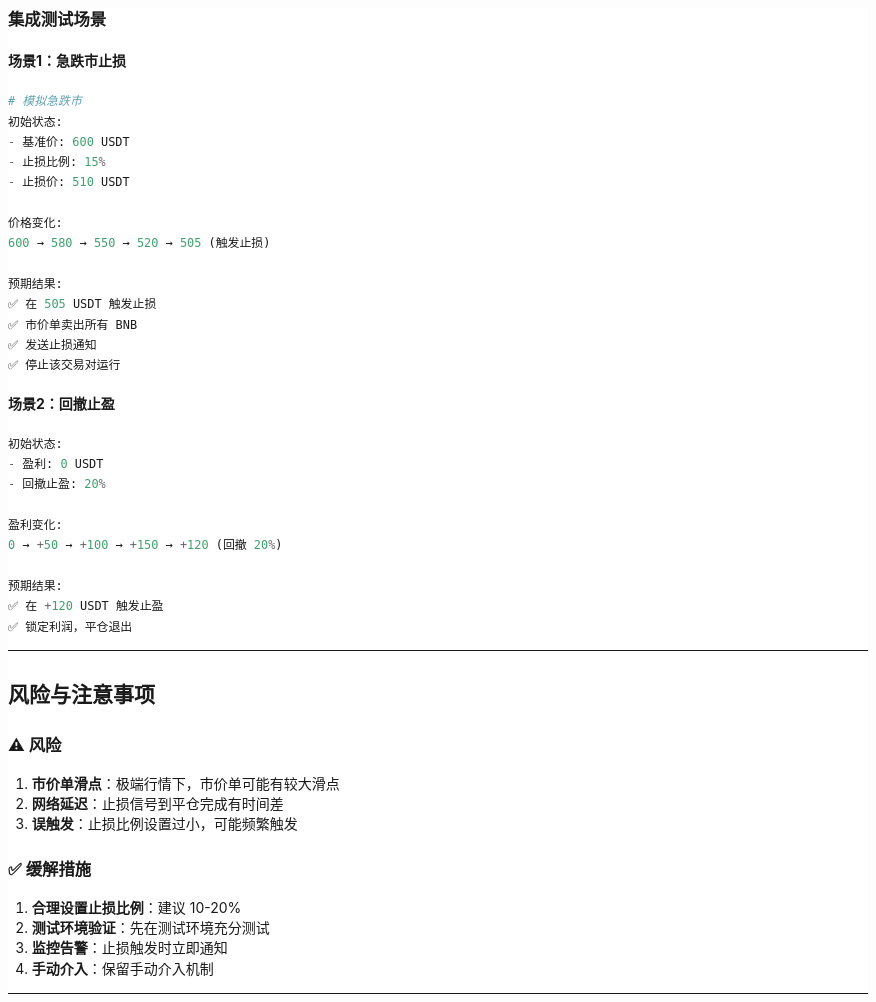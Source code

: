 ### 集成测试场景

#### 场景1：急跌市止损

```python
# 模拟急跌市
初始状态:
- 基准价: 600 USDT
- 止损比例: 15%
- 止损价: 510 USDT

价格变化:
600 → 580 → 550 → 520 → 505 (触发止损)

预期结果:
✅ 在 505 USDT 触发止损
✅ 市价单卖出所有 BNB
✅ 发送止损通知
✅ 停止该交易对运行
```

#### 场景2：回撤止盈

```python
初始状态:
- 盈利: 0 USDT
- 回撤止盈: 20%

盈利变化:
0 → +50 → +100 → +150 → +120 (回撤 20%)

预期结果:
✅ 在 +120 USDT 触发止盈
✅ 锁定利润，平仓退出
```

---

## 风险与注意事项

### ⚠️ 风险

1. **市价单滑点**：极端行情下，市价单可能有较大滑点
2. **网络延迟**：止损信号到平仓完成有时间差
3. **误触发**：止损比例设置过小，可能频繁触发

### ✅ 缓解措施

1. **合理设置止损比例**：建议 10-20%
2. **测试环境验证**：先在测试环境充分测试
3. **监控告警**：止损触发时立即通知
4. **手动介入**：保留手动介入机制

---